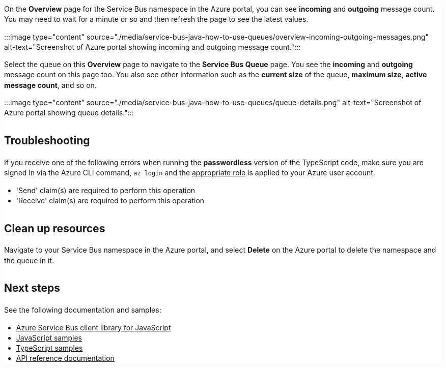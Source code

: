 On the **Overview** page for the Service Bus namespace in the Azure portal, you can see **incoming** and **outgoing** message count. You may need to wait for a minute or so and then refresh the page to see the latest values.

:::image type="content" source="./media/service-bus-java-how-to-use-queues/overview-incoming-outgoing-messages.png" alt-text="Screenshot of Azure portal showing incoming and outgoing message count.":::

Select the queue on this **Overview** page to navigate to the **Service Bus Queue** page. You see the **incoming** and **outgoing** message count on this page too. You also see other information such as the **current size** of the queue, **maximum size**, **active message count**, and so on.

:::image type="content" source="./media/service-bus-java-how-to-use-queues/queue-details.png" alt-text="Screenshot of Azure portal showing queue details.":::

## Troubleshooting

If you receive one of the following errors when running the **passwordless** version of the TypeScript code, make sure you are signed in via the Azure CLI command, `az login` and the [appropriate role](#azure-built-in-roles-for-azure-service-bus) is applied to your Azure user account:

* 'Send' claim(s) are required to perform this operation
* 'Receive' claim(s) are required to perform this operation

## Clean up resources

Navigate to your Service Bus namespace in the Azure portal, and select **Delete** on the Azure portal to delete the namespace and the queue in it.

## Next steps
See the following documentation and samples:

- [Azure Service Bus client library for JavaScript](https://www.npmjs.com/package/@azure/service-bus)
- [JavaScript samples](https://github.com/Azure/azure-sdk-for-js/tree/master/sdk/servicebus/service-bus/samples/v7/javascript)
- [TypeScript samples](https://github.com/Azure/azure-sdk-for-js/tree/master/sdk/servicebus/service-bus/samples/v7/typescript)
- [API reference documentation](/javascript/api/overview/azure/service-bus)
